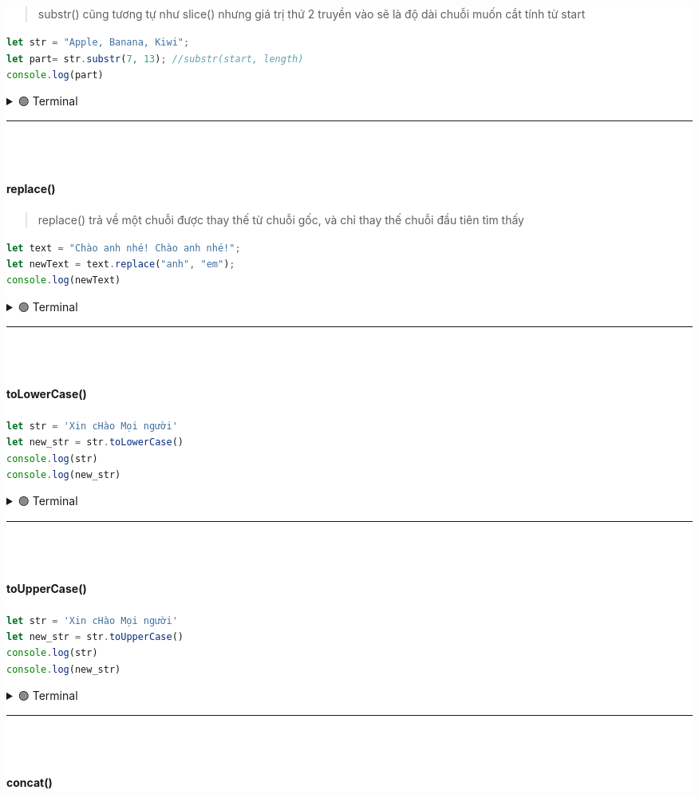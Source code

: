 > substr() cũng tương tự như slice() nhưng giá trị thứ 2 truyền vào sẽ là độ dài chuỗi muốn cắt tính từ start

```javascript
let str = "Apple, Banana, Kiwi";
let part= str.substr(7, 13); //substr(start, length)
console.log(part)
```
 
<details><summary>🟢 Terminal</summary></details>
 
---
<br/><br/>

#### **replace()**

> replace() trả về một chuỗi được thay thế từ chuỗi gốc, và chỉ thay thế chuỗi đầu tiên tìm thấy

```javascript
let text = "Chào anh nhé! Chào anh nhé!";
let newText = text.replace("anh", "em");
console.log(newText)
```
 
<details><summary>🟢 Terminal</summary></details>
 
---
<br/><br/>

#### **toLowerCase()**

```javascript
let str = 'Xin cHào Mọi người'
let new_str = str.toLowerCase()
console.log(str)
console.log(new_str)
```
 
<details><summary>🟢 Terminal</summary></details>
 
---
<br/><br/>

#### **toUpperCase()**


```javascript
let str = 'Xin cHào Mọi người'
let new_str = str.toUpperCase()
console.log(str)
console.log(new_str)
```
 
<details><summary>🟢 Terminal</summary></details>
 
---
<br/><br/>

#### **concat()**
